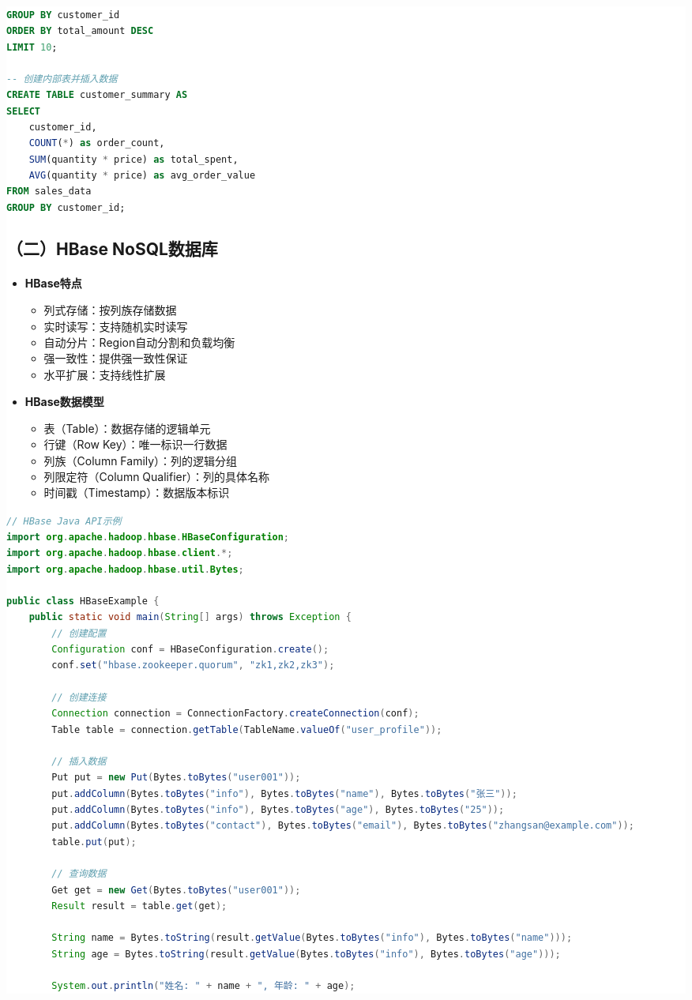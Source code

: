 ```sql
GROUP BY customer_id
ORDER BY total_amount DESC
LIMIT 10;

-- 创建内部表并插入数据
CREATE TABLE customer_summary AS
SELECT 
    customer_id,
    COUNT(*) as order_count,
    SUM(quantity * price) as total_spent,
    AVG(quantity * price) as avg_order_value
FROM sales_data
GROUP BY customer_id;
```

## （二）HBase NoSQL数据库
- **HBase特点**
  - 列式存储：按列族存储数据
  - 实时读写：支持随机实时读写
  - 自动分片：Region自动分割和负载均衡
  - 强一致性：提供强一致性保证
  - 水平扩展：支持线性扩展

- **HBase数据模型**
  - 表（Table）：数据存储的逻辑单元
  - 行键（Row Key）：唯一标识一行数据
  - 列族（Column Family）：列的逻辑分组
  - 列限定符（Column Qualifier）：列的具体名称
  - 时间戳（Timestamp）：数据版本标识

```java
// HBase Java API示例
import org.apache.hadoop.hbase.HBaseConfiguration;
import org.apache.hadoop.hbase.client.*;
import org.apache.hadoop.hbase.util.Bytes;

public class HBaseExample {
    public static void main(String[] args) throws Exception {
        // 创建配置
        Configuration conf = HBaseConfiguration.create();
        conf.set("hbase.zookeeper.quorum", "zk1,zk2,zk3");
        
        // 创建连接
        Connection connection = ConnectionFactory.createConnection(conf);
        Table table = connection.getTable(TableName.valueOf("user_profile"));
        
        // 插入数据
        Put put = new Put(Bytes.toBytes("user001"));
        put.addColumn(Bytes.toBytes("info"), Bytes.toBytes("name"), Bytes.toBytes("张三"));
        put.addColumn(Bytes.toBytes("info"), Bytes.toBytes("age"), Bytes.toBytes("25"));
        put.addColumn(Bytes.toBytes("contact"), Bytes.toBytes("email"), Bytes.toBytes("zhangsan@example.com"));
        table.put(put);
        
        // 查询数据
        Get get = new Get(Bytes.toBytes("user001"));
        Result result = table.get(get);
        
        String name = Bytes.toString(result.getValue(Bytes.toBytes("info"), Bytes.toBytes("name")));
        String age = Bytes.toString(result.getValue(Bytes.toBytes("info"), Bytes.toBytes("age")));
        
        System.out.println("姓名: " + name + ", 年龄: " + age);
```